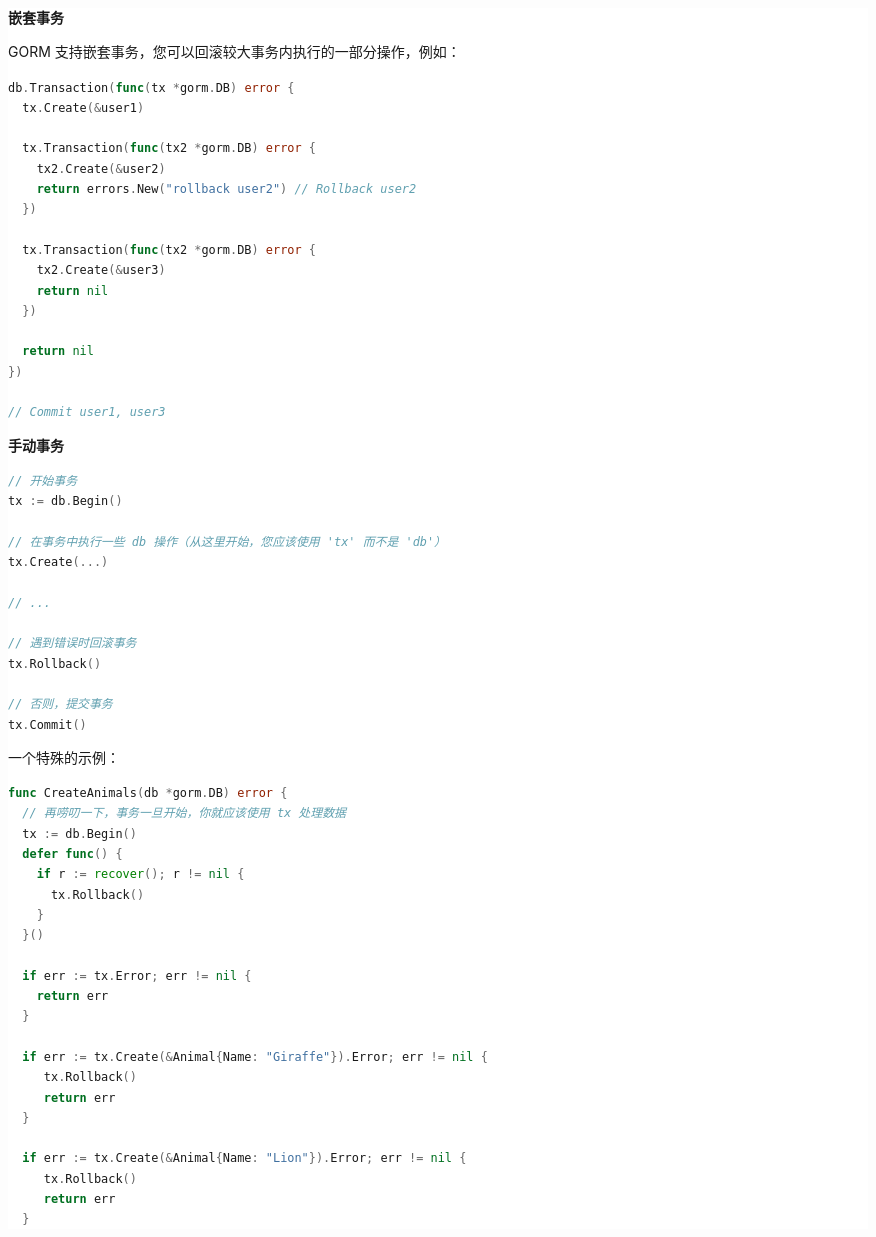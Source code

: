 **嵌套事务**

GORM 支持嵌套事务，您可以回滚较大事务内执行的一部分操作，例如：

```go
db.Transaction(func(tx *gorm.DB) error {
  tx.Create(&user1)

  tx.Transaction(func(tx2 *gorm.DB) error {
    tx2.Create(&user2)
    return errors.New("rollback user2") // Rollback user2
  })

  tx.Transaction(func(tx2 *gorm.DB) error {
    tx2.Create(&user3)
    return nil
  })

  return nil
})

// Commit user1, user3
```

**手动事务**

```go
// 开始事务
tx := db.Begin()

// 在事务中执行一些 db 操作（从这里开始，您应该使用 'tx' 而不是 'db'）
tx.Create(...)

// ...

// 遇到错误时回滚事务
tx.Rollback()

// 否则，提交事务
tx.Commit()
```

一个特殊的示例：

```go
func CreateAnimals(db *gorm.DB) error {
  // 再唠叨一下，事务一旦开始，你就应该使用 tx 处理数据
  tx := db.Begin()
  defer func() {
    if r := recover(); r != nil {
      tx.Rollback()
    }
  }()

  if err := tx.Error; err != nil {
    return err
  }

  if err := tx.Create(&Animal{Name: "Giraffe"}).Error; err != nil {
     tx.Rollback()
     return err
  }

  if err := tx.Create(&Animal{Name: "Lion"}).Error; err != nil {
     tx.Rollback()
     return err
  }
```